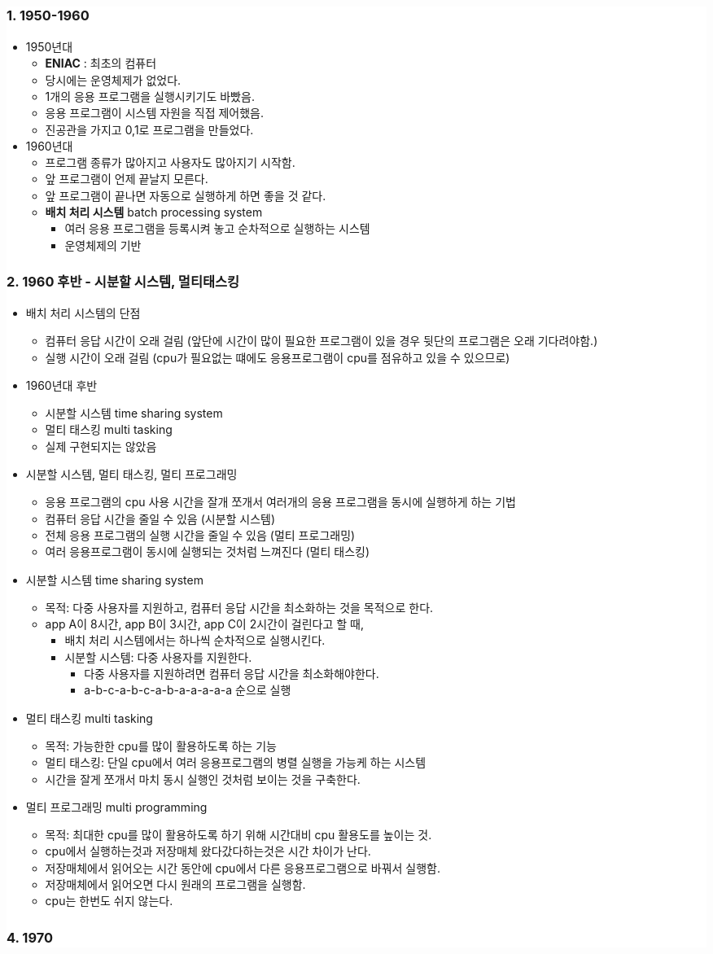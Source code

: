 

### 1. 1950-1960

- 1950년대
    - **ENIAC** : 최초의 컴퓨터
    - 당시에는 운영체제가 없었다. 
    - 1개의 응용 프로그램을 실행시키기도 바빴음. 
    - 응용 프로그램이 시스템 자원을 직접 제어했음. 
    - 진공관을 가지고 0,1로 프로그램을 만들었다. 
- 1960년대 
    - 프로그램 종류가 많아지고 사용자도 많아지기 시작함. 
    - 앞 프로그램이 언제 끝날지 모른다. 
    - 앞 프로그램이 끝나면 자동으로 실행하게 하면 좋을 것 같다. 
    - **배치 처리 시스템** batch processing system
        - 여러 응용 프로그램을 등록시켜 놓고 순차적으로 실행하는 시스템
        - 운영체제의 기반

### 2. 1960 후반 - 시분할 시스템, 멀티태스킹

- 배치 처리 시스템의 단점
    - 컴퓨터 응답 시간이 오래 걸림 (앞단에 시간이 많이 필요한 프로그램이 있을 경우 뒷단의 프로그램은 오래 기다려야함.)
    - 실행 시간이 오래 걸림 (cpu가 필요없는 떄에도 응용프로그램이 cpu를 점유하고 있을 수 있으므로)

- 1960년대 후반
    - 시분할 시스템 time sharing system
    - 멀티 태스킹 multi tasking
    - 실제 구현되지는 않았음

- 시분할 시스템, 멀티 태스킹, 멀티 프로그래밍 
    - 응용 프로그램의 cpu 사용 시간을 잘개 쪼개서 여러개의 응용 프로그램을 동시에 실행하게 하는 기법
    - 컴퓨터 응답 시간을 줄일 수 있음 (시분할 시스템)
    - 전체 응용 프로그램의 실행 시간을 줄일 수 있음 (멀티 프로그래밍)
    - 여러 응용프로그램이 동시에 실행되는 것처럼 느껴진다 (멀티 태스킹)
- 시분할 시스템 time sharing system
    - 목적: 다중 사용자를 지원하고, 컴퓨터 응답 시간을 최소화하는 것을 목적으로 한다. 
    - app A이 8시간, app B이 3시간, app C이 2시간이 걸린다고 할 때,
        - 배치 처리 시스템에서는 하나씩 순차적으로 실행시킨다. 
        - 시분할 시스템: 다중 사용자를 지원한다. 
            - 다중 사용자를 지원하려면 컴퓨터 응답 시간을 최소화해야한다.
            - a-b-c-a-b-c-a-b-a-a-a-a-a 순으로 실행
- 멀티 태스킹 multi tasking
    - 목적: 가능한한 cpu를 많이 활용하도록 하는 기능
    - 멀티 태스킹: 단일 cpu에서 여러 응용프로그램의 병렬 실행을 가능케 하는 시스템
    - 시간을 잘게 쪼개서 마치 동시 실행인 것처럼 보이는 것을 구축한다. 
- 멀티 프로그래밍 multi programming 
    - 목적: 최대한 cpu를 많이 활용하도록 하기 위해 시간대비 cpu 활용도를 높이는 것. 
    - cpu에서 실행하는것과 저장매체 왔다갔다하는것은 시간 차이가 난다. 
    - 저장매체에서 읽어오는 시간 동안에 cpu에서 다른 응용프로그램으로 바꿔서 실행함. 
    - 저장매체에서 읽어오면 다시 원래의 프로그램을 실행함. 
    - cpu는 한번도 쉬지 않는다. 


### 4. 1970
